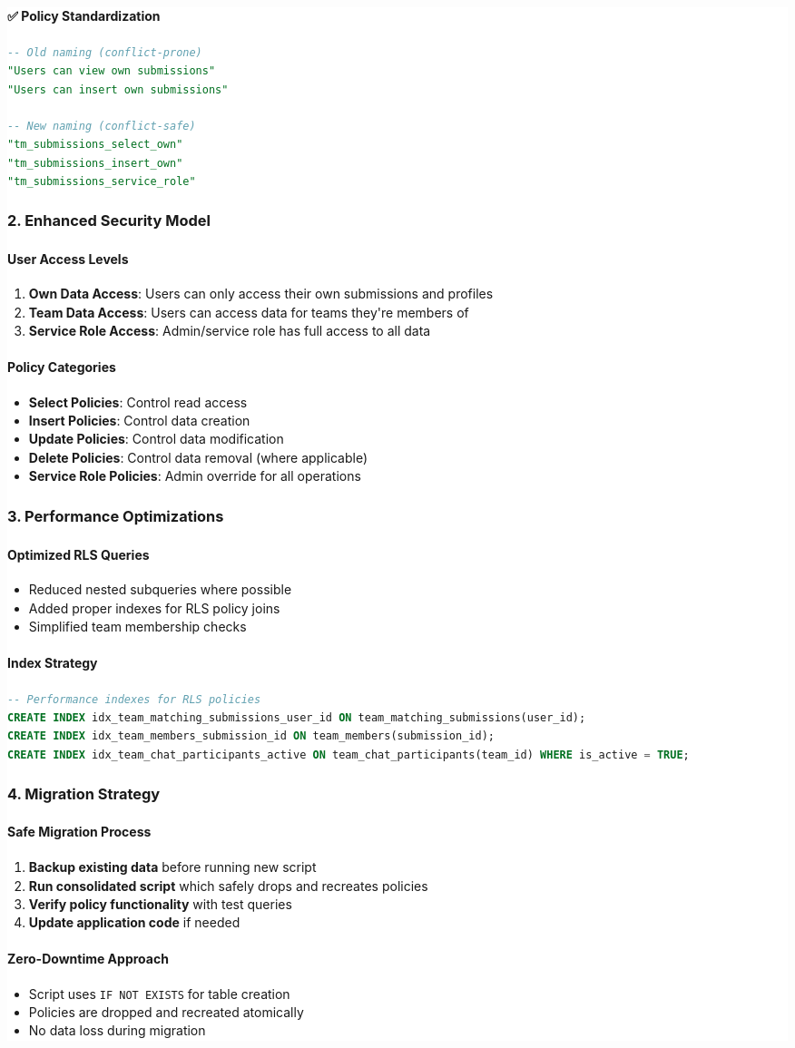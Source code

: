 #### ✅ **Policy Standardization**
```sql
-- Old naming (conflict-prone)
"Users can view own submissions"
"Users can insert own submissions"

-- New naming (conflict-safe)
"tm_submissions_select_own"
"tm_submissions_insert_own"
"tm_submissions_service_role"
```

### 2. Enhanced Security Model

#### **User Access Levels**
1. **Own Data Access**: Users can only access their own submissions and profiles
2. **Team Data Access**: Users can access data for teams they're members of
3. **Service Role Access**: Admin/service role has full access to all data

#### **Policy Categories**
- **Select Policies**: Control read access
- **Insert Policies**: Control data creation
- **Update Policies**: Control data modification
- **Delete Policies**: Control data removal (where applicable)
- **Service Role Policies**: Admin override for all operations

### 3. Performance Optimizations

#### **Optimized RLS Queries**
- Reduced nested subqueries where possible
- Added proper indexes for RLS policy joins
- Simplified team membership checks

#### **Index Strategy**
```sql
-- Performance indexes for RLS policies
CREATE INDEX idx_team_matching_submissions_user_id ON team_matching_submissions(user_id);
CREATE INDEX idx_team_members_submission_id ON team_members(submission_id);
CREATE INDEX idx_team_chat_participants_active ON team_chat_participants(team_id) WHERE is_active = TRUE;
```

### 4. Migration Strategy

#### **Safe Migration Process**
1. **Backup existing data** before running new script
2. **Run consolidated script** which safely drops and recreates policies
3. **Verify policy functionality** with test queries
4. **Update application code** if needed

#### **Zero-Downtime Approach**
- Script uses `IF NOT EXISTS` for table creation
- Policies are dropped and recreated atomically
- No data loss during migration
